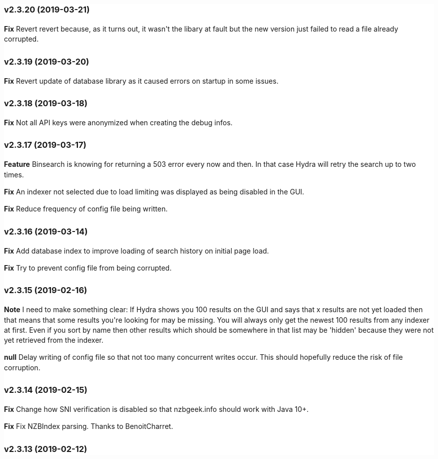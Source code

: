 
### v2.3.20 (2019-03-21)

**Fix** Revert revert because, as it turns out, it wasn't the libary at fault but the new version just failed to read a file already corrupted.



### v2.3.19 (2019-03-20)

**Fix** Revert update of database library as it caused errors on startup in some issues.



### v2.3.18 (2019-03-18)

**Fix** Not all API keys were anonymized when creating the debug infos.



### v2.3.17 (2019-03-17)

**Feature** Binsearch is knowing for returning a 503 error every now and then. In that case Hydra will retry the search up to two times.

**Fix** An indexer not selected due to load limiting was displayed as being disabled in the GUI.

**Fix** Reduce frequency of config file being written.



### v2.3.16 (2019-03-14)

**Fix** Add database index to improve loading of search history on initial page load.

**Fix** Try to prevent config file from being corrupted.



### v2.3.15 (2019-02-16)

**Note** I need to make something clear: If Hydra shows you 100 results on the GUI and says that x results are not yet loaded then that means that some results you're looking for may be missing. You will always only get the newest 100 results from any indexer at first. Even if you sort by name then other results which should be somewhere in that list may be 'hidden' because they were not yet retrieved from the indexer.

**null** Delay writing of config file so that not too many concurrent writes occur. This should hopefully reduce the risk of file corruption.



### v2.3.14 (2019-02-15)

**Fix** Change how SNI verification is disabled so that nzbgeek.info should work with Java 10+.

**Fix** Fix NZBIndex parsing. Thanks to BenoitCharret.



### v2.3.13 (2019-02-12)
